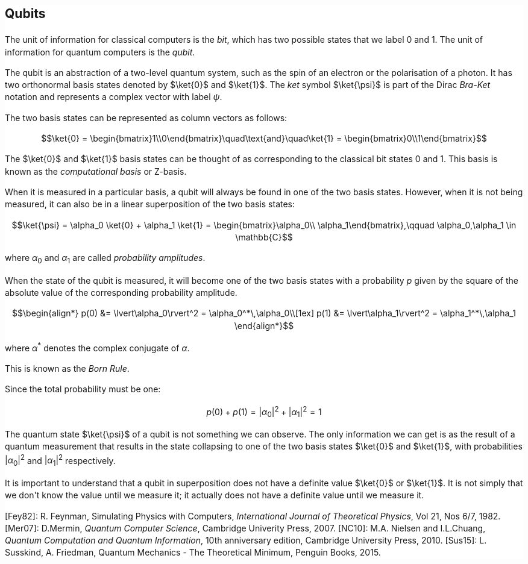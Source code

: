 ## Qubits

The unit of information for classical computers is the *bit*, which has two possible states that we label 0 and 1. The unit of information for quantum computers is the *qubit*.

The qubit is an abstraction of a two-level quantum system, such as the spin of an electron or the polarisation of a photon. It has two orthonormal basis states denoted by $\ket{0}$ and $\ket{1}$. The *ket* symbol $\ket{\psi}$ is part of the Dirac *Bra-Ket* notation and represents a complex vector with label $\psi$.

The two basis states can be represented as column vectors as follows:

```math
\ket{0} =  \begin{bmatrix}1\\0\end{bmatrix}\quad\text{and}\quad\ket{1} =  \begin{bmatrix}0\\1\end{bmatrix}
```

The $\ket{0}$ and $\ket{1}$ basis states can be thought of as corresponding to the classical bit states 0 and 1. This basis is known as the *computational basis* or Z-basis.

When it is measured in a particular basis, a qubit will always be found in one of the two basis states. However, when it is not being measured, it can also be in a linear superposition of the two basis states:

```math
\ket{\psi} = \alpha_0 \ket{0} + \alpha_1 \ket{1} = \begin{bmatrix}\alpha_0\\ \alpha_1\end{bmatrix},\qquad \alpha_0,\alpha_1 \in \mathbb{C}
```

where $\alpha_0$ and $\alpha_1$ are called *probability amplitudes*.

When the state of the qubit is measured, it will become one of the two basis states with a probability $p$ given by the square of the absolute value of the corresponding probability amplitude.

```math
\begin{align*}
p(0) &= \lvert\alpha_0\rvert^2 = \alpha_0^*\,\alpha_0\\[1ex]
p(1) &= \lvert\alpha_1\rvert^2 = \alpha_1^*\,\alpha_1
\end{align*}
```
where $\alpha^*$ denotes the complex conjugate of $\alpha$.

This is known as the *Born Rule*.

Since the total probability must be one:

```math
p(0) + p(1) = \lvert\alpha_0\rvert^2 + \lvert\alpha_1\rvert^2 = 1
```

The quantum state $\ket{\psi}$ of a qubit is not something we can observe. The only information we can get is as the result of a quantum measurement that results in the state collapsing to one of the two basis states $\ket{0}$ and $\ket{1}$, with probabilities $|\alpha_0|^2$ and $|\alpha_1|^2$ respectively.

It is important to understand that a qubit in superposition does not have a definite value $\ket{0}$ or $\ket{1}$. It is not simply that we don't know the value until we measure it; it actually does not have a definite value until we measure it.


[Fey82]: R. Feynman, Simulating Physics with Computers, *International Journal of Theoretical Physics*, Vol 21, Nos 6/7, 1982.
[Mer07]: D.Mermin, *Quantum Computer Science*, Cambridge Univerity Press, 2007.
[NC10]: M.A. Nielsen and I.L.Chuang, *Quantum Computation and Quantum Information*, 10th anniversary edition, Cambridge University Press, 2010.
[Sus15]: L. Susskind, A. Friedman, Quantum Mechanics - The Theoretical Minimum, Penguin Books, 2015.